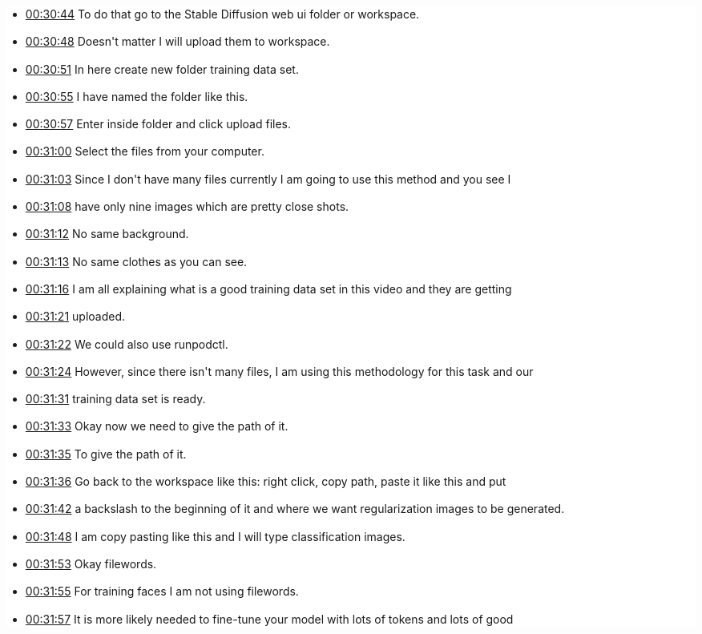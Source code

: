 - [00:30:44](https://www.youtube.com/watch?v=QN1vdGhjcRc&t=1844) To do that go to the Stable Diffusion web ui folder or workspace.

- [00:30:48](https://www.youtube.com/watch?v=QN1vdGhjcRc&t=1848) Doesn't matter I will upload them to workspace.

- [00:30:51](https://www.youtube.com/watch?v=QN1vdGhjcRc&t=1851) In here create new folder training data set.

- [00:30:55](https://www.youtube.com/watch?v=QN1vdGhjcRc&t=1855) I have named the folder like this.

- [00:30:57](https://www.youtube.com/watch?v=QN1vdGhjcRc&t=1857) Enter inside folder and click upload files.

- [00:31:00](https://www.youtube.com/watch?v=QN1vdGhjcRc&t=1860) Select the files from your computer.

- [00:31:03](https://www.youtube.com/watch?v=QN1vdGhjcRc&t=1863) Since I don't have many files currently I am going to use this method and you see I

- [00:31:08](https://www.youtube.com/watch?v=QN1vdGhjcRc&t=1868) have only nine images which are pretty close shots.

- [00:31:12](https://www.youtube.com/watch?v=QN1vdGhjcRc&t=1872) No same background.

- [00:31:13](https://www.youtube.com/watch?v=QN1vdGhjcRc&t=1873) No same clothes as you can see.

- [00:31:16](https://www.youtube.com/watch?v=QN1vdGhjcRc&t=1876) I am all explaining what is a good training data set in this video and they are getting

- [00:31:21](https://www.youtube.com/watch?v=QN1vdGhjcRc&t=1881) uploaded.

- [00:31:22](https://www.youtube.com/watch?v=QN1vdGhjcRc&t=1882) We could also use runpodctl.

- [00:31:24](https://www.youtube.com/watch?v=QN1vdGhjcRc&t=1884) However, since there isn't many files, I am using this methodology for this task and our

- [00:31:31](https://www.youtube.com/watch?v=QN1vdGhjcRc&t=1891) training data set is ready.

- [00:31:33](https://www.youtube.com/watch?v=QN1vdGhjcRc&t=1893) Okay now we need to give the path of it.

- [00:31:35](https://www.youtube.com/watch?v=QN1vdGhjcRc&t=1895) To give the path of it.

- [00:31:36](https://www.youtube.com/watch?v=QN1vdGhjcRc&t=1896) Go back to the workspace like this: right click, copy path, paste it like this and put

- [00:31:42](https://www.youtube.com/watch?v=QN1vdGhjcRc&t=1902) a backslash to the beginning of it and where we want regularization images to be generated.

- [00:31:48](https://www.youtube.com/watch?v=QN1vdGhjcRc&t=1908) I am copy pasting like this and I will type classification images.

- [00:31:53](https://www.youtube.com/watch?v=QN1vdGhjcRc&t=1913) Okay filewords.

- [00:31:55](https://www.youtube.com/watch?v=QN1vdGhjcRc&t=1915) For training faces I am not using filewords.

- [00:31:57](https://www.youtube.com/watch?v=QN1vdGhjcRc&t=1917) It is more likely needed to fine-tune your model with lots of tokens and lots of good
